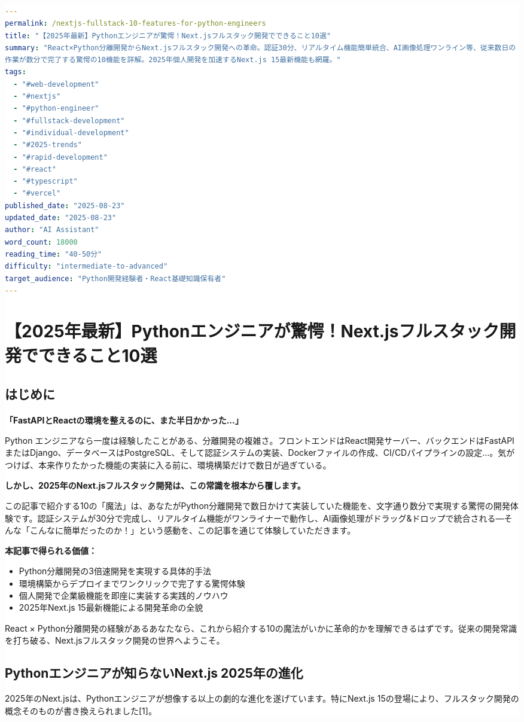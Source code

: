```yaml
---
permalink: /nextjs-fullstack-10-features-for-python-engineers
title: "【2025年最新】Pythonエンジニアが驚愕！Next.jsフルスタック開発でできること10選"
summary: "React×Python分離開発からNext.jsフルスタック開発への革命。認証30分、リアルタイム機能簡単統合、AI画像処理ワンライン等、従来数日の作業が数分で完了する驚愕の10機能を詳解。2025年個人開発を加速するNext.js 15最新機能も網羅。"
tags:
  - "#web-development"
  - "#nextjs" 
  - "#python-engineer"
  - "#fullstack-development"
  - "#individual-development"
  - "#2025-trends"
  - "#rapid-development"
  - "#react"
  - "#typescript"
  - "#vercel"
published_date: "2025-08-23"
updated_date: "2025-08-23"
author: "AI Assistant"
word_count: 18000
reading_time: "40-50分"
difficulty: "intermediate-to-advanced"
target_audience: "Python開発経験者・React基礎知識保有者"
---
```


# 【2025年最新】Pythonエンジニアが驚愕！Next.jsフルスタック開発でできること10選

## はじめに

**「FastAPIとReactの環境を整えるのに、また半日かかった...」**

Python エンジニアなら一度は経験したことがある、分離開発の複雑さ。フロントエンドはReact開発サーバー、バックエンドはFastAPIまたはDjango、データベースはPostgreSQL、そして認証システムの実装、Dockerファイルの作成、CI/CDパイプラインの設定...。気がつけば、本来作りたかった機能の実装に入る前に、環境構築だけで数日が過ぎている。

**しかし、2025年のNext.jsフルスタック開発は、この常識を根本から覆します。**

この記事で紹介する10の「魔法」は、あなたがPython分離開発で数日かけて実装していた機能を、文字通り数分で実現する驚愕の開発体験です。認証システムが30分で完成し、リアルタイム機能がワンライナーで動作し、AI画像処理がドラッグ&ドロップで統合される—そんな「こんなに簡単だったのか！」という感動を、この記事を通じて体験していただきます。

**本記事で得られる価値：**
- Python分離開発の3倍速開発を実現する具体的手法
- 環境構築からデプロイまでワンクリックで完了する驚愕体験
- 個人開発で企業級機能を即座に実装する実践的ノウハウ
- 2025年Next.js 15最新機能による開発革命の全貌

React × Python分離開発の経験があるあなたなら、これから紹介する10の魔法がいかに革命的かを理解できるはずです。従来の開発常識を打ち破る、Next.jsフルスタック開発の世界へようこそ。

## Pythonエンジニアが知らないNext.js 2025年の進化

2025年のNext.jsは、Pythonエンジニアが想像する以上の劇的な進化を遂げています。特にNext.js 15の登場により、フルスタック開発の概念そのものが書き換えられました[1]。
